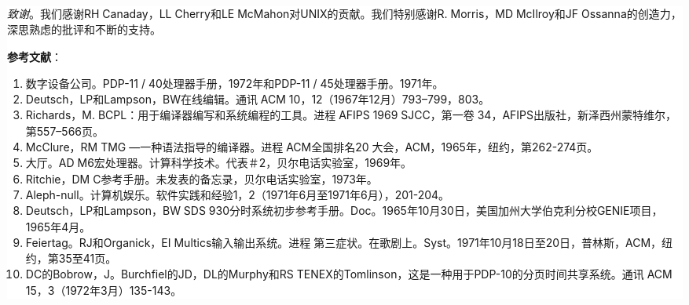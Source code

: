 _致谢_。我们感谢RH Canaday，LL Cherry和LE McMahon对UNIX的贡献。我们特别感谢R. Morris，MD McIlroy和JF Ossanna的创造力，深思熟虑的批评和不断的支持。

**参考文献**：

1.  数字设备公司。PDP-11 / 40处理器手册，1972年和PDP-11 / 45处理器手册。1971年。
2.  Deutsch，LP和Lampson，BW在线编辑。通讯 ACM 10，12（1967年12月）793–799，803。
3.  Richards，M. BCPL：用于编译器编写和系统编程的工具。进程 AFIPS 1969 SJCC，第一卷 34，AFIPS出版社，新泽西州蒙特维尔，第557–566页。
4.  McClure，RM TMG —一种语法指导的编译器。进程 ACM全国排名20 大会，ACM，1965年，纽约，第262-274页。
5.  大厅。AD M6宏处理器。计算科学技术。代表＃2，贝尔电话实验室，1969年。
6.  Ritchie，DM C参考手册。未发表的备忘录，贝尔电话实验室，1973年。
7.  Aleph-null。计算机娱乐。软件实践和经验1，2（1971年6月至1971年6月），201-204。
8.  Deutsch，LP和Lampson，BW SDS 930分时系统初步参考手册。Doc。1965年10月30日，美国加州大学伯克利分校GENIE项目，1965年4月。
9.  Feiertag。RJ和Organick，EI Multics输入输出系统。进程 第三症状。在歌剧上。Syst。1971年10月18日至20日，普林斯，ACM，纽约，第35至41页。
10.  DC的Bobrow，J。Burchfiel的JD，DL的Murphy和RS TENEX的Tomlinson，这是一种用于PDP-10的分页时间共享系统。通讯 ACM 15，3（1972年3月）135-143。